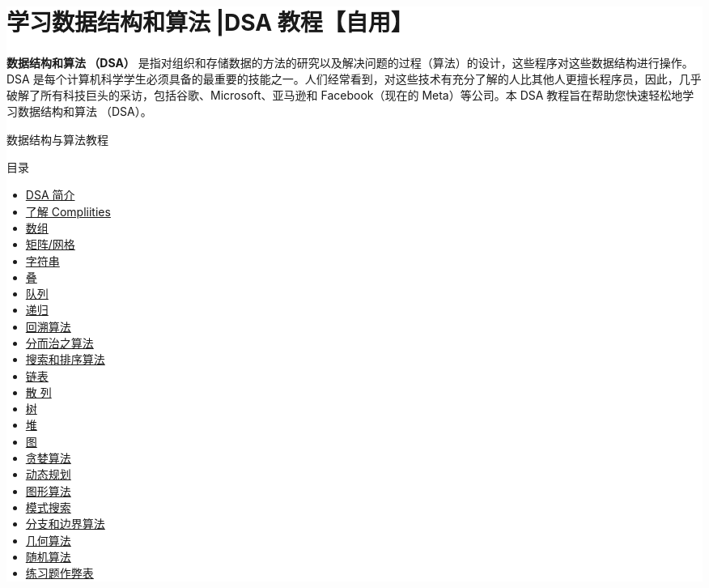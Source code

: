 # 学习数据结构和算法 |DSA 教程【自用】

****数据结构和算法 （DSA）**** 是指对组织和存储数据的方法的研究以及解决问题的过程（算法）的设计，这些程序对这些数据结构进行操作。DSA 是每个计算机科学学生必须具备的最重要的技能之一。人们经常看到，对这些技术有充分了解的人比其他人更擅长程序员，因此，几乎破解了所有科技巨头的采访，包括谷歌、Microsoft、亚马逊和 Facebook（现在的 Meta）等公司。本 DSA 教程旨在帮助您快速轻松地学习数据结构和算法 （DSA）。

数据结构与算法教程

目录

- [DSA 简介](https://www.geeksforgeeks.org/learn-data-structures-and-algorithms-dsa-tutorial/?ref=home-articlecards16-tree#introduction-to-dsa)
- [了解 Compliities](https://www.geeksforgeeks.org/learn-data-structures-and-algorithms-dsa-tutorial/?ref=home-articlecards16-tree#1-learn-about-complexities)
- [数组](https://www.geeksforgeeks.org/learn-data-structures-and-algorithms-dsa-tutorial/?ref=home-articlecards16-tree#4-array)
- [矩阵/网格](https://www.geeksforgeeks.org/learn-data-structures-and-algorithms-dsa-tutorial/?ref=home-articlecards16-tree#5-matrixgrid)
- [字符串](https://www.geeksforgeeks.org/learn-data-structures-and-algorithms-dsa-tutorial/?ref=home-articlecards16-tree#6-string)
- [叠](https://www.geeksforgeeks.org/learn-data-structures-and-algorithms-dsa-tutorial/?ref=home-articlecards16-tree#6-stack)
- [队列](https://www.geeksforgeeks.org/learn-data-structures-and-algorithms-dsa-tutorial/?ref=home-articlecards16-tree#7-queue)
- [递归](https://www.geeksforgeeks.org/learn-data-structures-and-algorithms-dsa-tutorial/?ref=home-articlecards16-tree#7-recursion)
- [回溯算法](https://www.geeksforgeeks.org/learn-data-structures-and-algorithms-dsa-tutorial/?ref=home-articlecards16-tree#8-backtracking-algorithm)
- [分而治之算法](https://www.geeksforgeeks.org/learn-data-structures-and-algorithms-dsa-tutorial/?ref=home-articlecards16-tree#9-divide-and-conquer-algorithm)
- [搜索和排序算法](https://www.geeksforgeeks.org/learn-data-structures-and-algorithms-dsa-tutorial/?ref=home-articlecards16-tree#11-searching-and-sorting-algorithms)
- [链表](https://www.geeksforgeeks.org/learn-data-structures-and-algorithms-dsa-tutorial/?ref=home-articlecards16-tree#10-linked-lists)
- [散 列](https://www.geeksforgeeks.org/learn-data-structures-and-algorithms-dsa-tutorial/?ref=home-articlecards16-tree#15-hash)
- [树](https://www.geeksforgeeks.org/learn-data-structures-and-algorithms-dsa-tutorial/?ref=home-articlecards16-tree#16-tree)
- [堆](https://www.geeksforgeeks.org/learn-data-structures-and-algorithms-dsa-tutorial/?ref=home-articlecards16-tree#17-heap)
- [图](https://www.geeksforgeeks.org/learn-data-structures-and-algorithms-dsa-tutorial/?ref=home-articlecards16-tree#18-graph)
- [贪婪算法](https://www.geeksforgeeks.org/learn-data-structures-and-algorithms-dsa-tutorial/?ref=home-articlecards16-tree#19-greedy-algorithms)
- [动态规划](https://www.geeksforgeeks.org/learn-data-structures-and-algorithms-dsa-tutorial/?ref=home-articlecards16-tree#20-dynamic-programming)
- [图形算法](https://www.geeksforgeeks.org/learn-data-structures-and-algorithms-dsa-tutorial/?ref=home-articlecards16-tree#22-graph-algorithms)
- [模式搜索](https://www.geeksforgeeks.org/learn-data-structures-and-algorithms-dsa-tutorial/?ref=home-articlecards16-tree#22-pattern-searching)
- [分支和边界算法](https://www.geeksforgeeks.org/learn-data-structures-and-algorithms-dsa-tutorial/?ref=home-articlecards16-tree#23-branch-and-bound-algorithm)
- [几何算法](https://www.geeksforgeeks.org/learn-data-structures-and-algorithms-dsa-tutorial/?ref=home-articlecards16-tree#24-geometric-algorithms)
- [随机算法](https://www.geeksforgeeks.org/learn-data-structures-and-algorithms-dsa-tutorial/?ref=home-articlecards16-tree#25-randomized-algorithms)
- [练习题作弊表](https://www.geeksforgeeks.org/learn-data-structures-and-algorithms-dsa-tutorial/?ref=home-articlecards16-tree#practice-problem-cheat-sheets)
